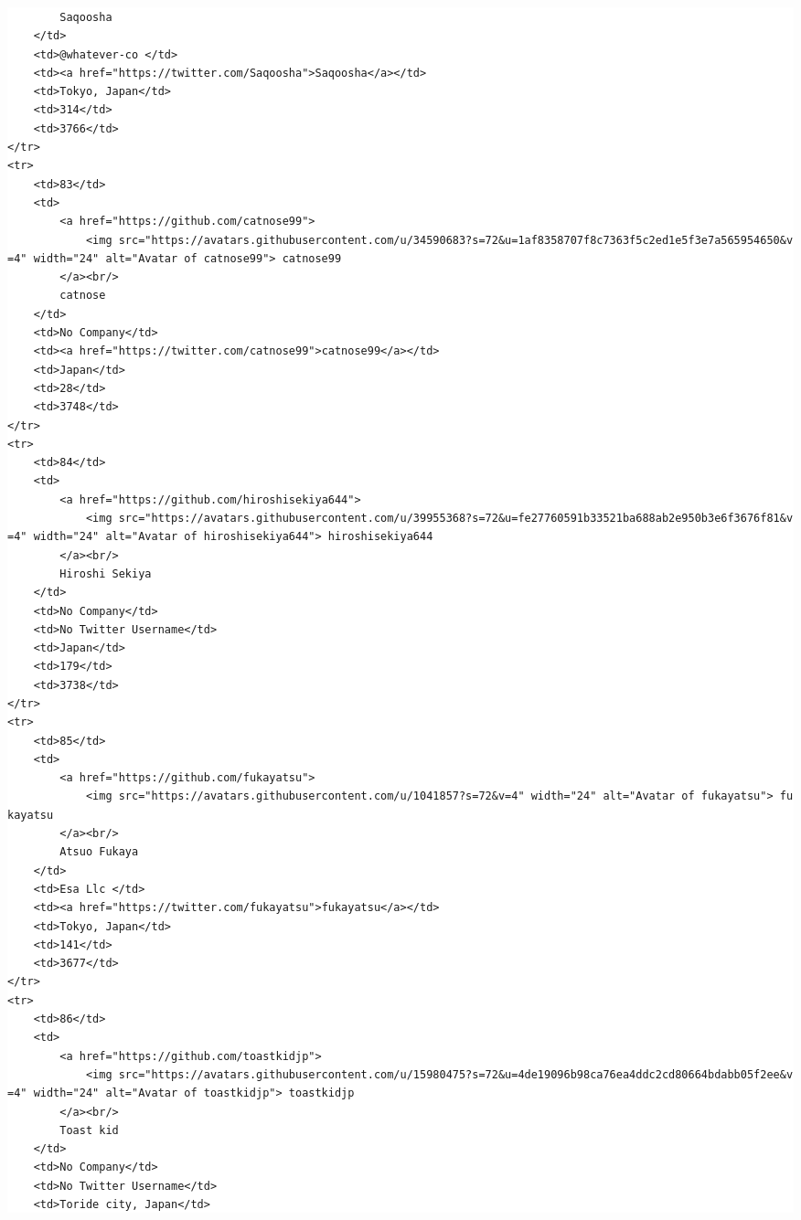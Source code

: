 			Saqoosha
		</td>
		<td>@whatever-co </td>
		<td><a href="https://twitter.com/Saqoosha">Saqoosha</a></td>
		<td>Tokyo, Japan</td>
		<td>314</td>
		<td>3766</td>
	</tr>
	<tr>
		<td>83</td>
		<td>
			<a href="https://github.com/catnose99">
				<img src="https://avatars.githubusercontent.com/u/34590683?s=72&u=1af8358707f8c7363f5c2ed1e5f3e7a565954650&v=4" width="24" alt="Avatar of catnose99"> catnose99
			</a><br/>
			catnose
		</td>
		<td>No Company</td>
		<td><a href="https://twitter.com/catnose99">catnose99</a></td>
		<td>Japan</td>
		<td>28</td>
		<td>3748</td>
	</tr>
	<tr>
		<td>84</td>
		<td>
			<a href="https://github.com/hiroshisekiya644">
				<img src="https://avatars.githubusercontent.com/u/39955368?s=72&u=fe27760591b33521ba688ab2e950b3e6f3676f81&v=4" width="24" alt="Avatar of hiroshisekiya644"> hiroshisekiya644
			</a><br/>
			Hiroshi Sekiya
		</td>
		<td>No Company</td>
		<td>No Twitter Username</td>
		<td>Japan</td>
		<td>179</td>
		<td>3738</td>
	</tr>
	<tr>
		<td>85</td>
		<td>
			<a href="https://github.com/fukayatsu">
				<img src="https://avatars.githubusercontent.com/u/1041857?s=72&v=4" width="24" alt="Avatar of fukayatsu"> fukayatsu
			</a><br/>
			Atsuo Fukaya
		</td>
		<td>Esa Llc </td>
		<td><a href="https://twitter.com/fukayatsu">fukayatsu</a></td>
		<td>Tokyo, Japan</td>
		<td>141</td>
		<td>3677</td>
	</tr>
	<tr>
		<td>86</td>
		<td>
			<a href="https://github.com/toastkidjp">
				<img src="https://avatars.githubusercontent.com/u/15980475?s=72&u=4de19096b98ca76ea4ddc2cd80664bdabb05f2ee&v=4" width="24" alt="Avatar of toastkidjp"> toastkidjp
			</a><br/>
			Toast kid
		</td>
		<td>No Company</td>
		<td>No Twitter Username</td>
		<td>Toride city, Japan</td>